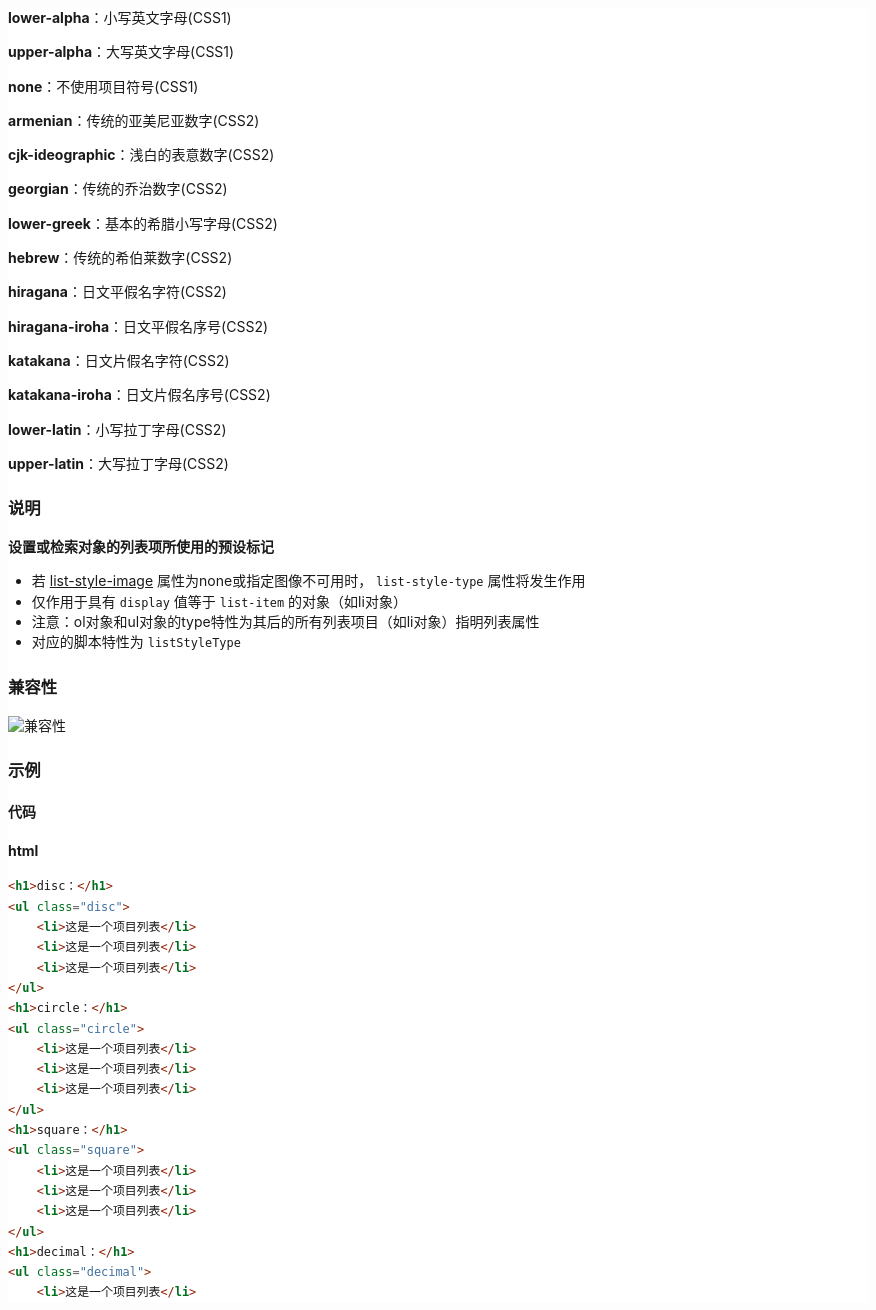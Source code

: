 **lower-alpha**：小写英文字母(CSS1)

**upper-alpha**：大写英文字母(CSS1)

**none**：不使用项目符号(CSS1)

**armenian**：传统的亚美尼亚数字(CSS2)

**cjk-ideographic**：浅白的表意数字(CSS2)

**georgian**：传统的乔治数字(CSS2)

**lower-greek**：基本的希腊小写字母(CSS2)

**hebrew**：传统的希伯莱数字(CSS2)

**hiragana**：日文平假名字符(CSS2)

**hiragana-iroha**：日文平假名序号(CSS2)

**katakana**：日文片假名字符(CSS2)

**katakana-iroha**：日文片假名序号(CSS2)

**lower-latin**：小写拉丁字母(CSS2)

**upper-latin**：大写拉丁字母(CSS2)

### 说明

**设置或检索对象的列表项所使用的预设标记**

- 若 [list-style-image](#lsi) 属性为none或指定图像不可用时， `list-style-type` 属性将发生作用
- 仅作用于具有 `display` 值等于 `list-item` 的对象（如li对象）
- 注意：ol对象和ul对象的type特性为其后的所有列表项目（如li对象）指明列表属性
- 对应的脚本特性为 `listStyleType`

### 兼容性

![兼容性](https://cdn.jsdelivr.net/gh/karoldy/public-bed/image/css-handbook/properties/79.png)

### 示例



#### **代码**

**html**

```html
<h1>disc：</h1>
<ul class="disc">
	<li>这是一个项目列表</li>
	<li>这是一个项目列表</li>
	<li>这是一个项目列表</li>
</ul>
<h1>circle：</h1>
<ul class="circle">
	<li>这是一个项目列表</li>
	<li>这是一个项目列表</li>
	<li>这是一个项目列表</li>
</ul>
<h1>square：</h1>
<ul class="square">
	<li>这是一个项目列表</li>
	<li>这是一个项目列表</li>
	<li>这是一个项目列表</li>
</ul>
<h1>decimal：</h1>
<ul class="decimal">
	<li>这是一个项目列表</li>
```